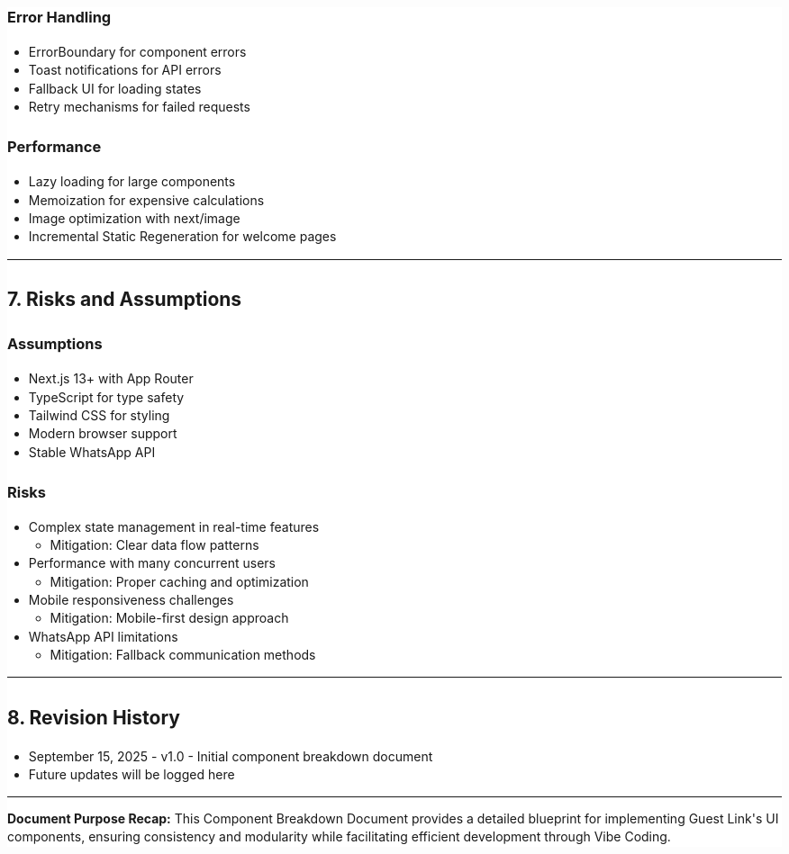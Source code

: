 ### Error Handling
- ErrorBoundary for component errors
- Toast notifications for API errors
- Fallback UI for loading states
- Retry mechanisms for failed requests

### Performance
- Lazy loading for large components
- Memoization for expensive calculations
- Image optimization with next/image
- Incremental Static Regeneration for welcome pages

---

## 7. Risks and Assumptions

### Assumptions
- Next.js 13+ with App Router
- TypeScript for type safety
- Tailwind CSS for styling
- Modern browser support
- Stable WhatsApp API

### Risks
- Complex state management in real-time features
  - Mitigation: Clear data flow patterns
- Performance with many concurrent users
  - Mitigation: Proper caching and optimization
- Mobile responsiveness challenges
  - Mitigation: Mobile-first design approach
- WhatsApp API limitations
  - Mitigation: Fallback communication methods

---

## 8. Revision History
- September 15, 2025 - v1.0 - Initial component breakdown document
- Future updates will be logged here

---

**Document Purpose Recap:** This Component Breakdown Document provides a detailed blueprint for implementing Guest Link's UI components, ensuring consistency and modularity while facilitating efficient development through Vibe Coding.